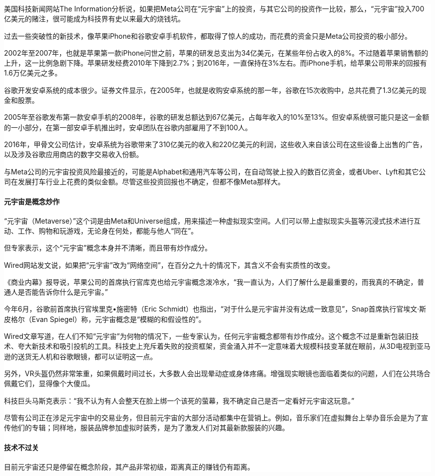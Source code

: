 </h4>
<p>
 美国科技新闻网站The Information分析说，如果把Meta公司在“元宇宙”上的投资，与其它公司的投资作一比较，那么，“元宇宙”投入700亿美元的赌注，很可能成为科技界有史以来最大的烧钱坑。
</p>
<p>
 过去一些突破性的新技术，像苹果iPhone和谷歌安卓手机软件，都取得了惊人的成功，而花费的资金只是Meta公司投资的极小部分。
</p>
<p>
 2002年至2007年，也就是苹果第一款iPhone问世之前，苹果的研发总支出为34亿美元，在某些年份占收入的8%。不过随着苹果销售额的上升，这一比例急剧下降。苹果研发经费2010年下降到2.7%；到2016年，一直保持在3%左右。而iPhone手机，给苹果公司带来的回报有1.6万亿美元之多。
</p>
<p>
 谷歌开发安卓系统的成本很少。证券文件显示，在2005年，也就是收购安卓系统的那一年，谷歌在15次收购中，总共花费了1.3亿美元的现金和股票。
</p>
<p>
 2005年至谷歌发布第一款安卓手机的2008年，谷歌的研发总额达到67亿美元，占每年收入的10%至13%。但安卓系统很可能只是这一金额的一小部分，在第一部安卓手机推出时，安卓团队在谷歌内部雇用了不到100人。
</p>
<p>
 2016年，甲骨文公司估计，安卓系统为谷歌带来了310亿美元的收入和220亿美元的利润，这些收入来自该公司在这些设备上出售的广告，以及涉及谷歌应用商店的数字交易收入份额。
</p>
<p>
 与Meta公司的元宇宙投资风险最接近的，可能是Alphabet和通用汽车等公司，在自动驾驶上投入的数百亿资金，或者Uber、Lyft和其它公司在发展打车行业上花费的类似金额。尽管这些投资回报也不确定，但都不像Meta那样大。
</p>
<h4>
 元宇宙是概念炒作
</h4>
<p>
 “元宇宙（Metaverse）”这个词是由Meta和Universe组成，用来描述一种虚拟现实空间。人们可以带上虚拟现实头盔等沉浸式技术进行互动、工作、购物和玩游戏，无论身在何处，都能与他人“同在”。
</p>
<p>
 但专家表示，这个“元宇宙”概念本身并不清晰，而且带有炒作成分。
</p>
<p>
 Wired网站发文说，如果把“元宇宙”改为“网络空间”，在百分之九十的情况下，其含义不会有实质性的改变。
</p>
<p>
 《商业内幕》报导说，苹果公司的首席执行官库克也给元宇宙概念泼冷水，“我一直认为，人们了解什么是最重要的，而我真的不确定，普通人是否能告诉你什么是元宇宙。”
</p>
<p>
 今年6月，谷歌前首席执行官埃里克•施密特（Eric Schmidt）也指出，“对于什么是元宇宙并没有达成一致意见”，Snap首席执行官埃文‧斯皮格尔（Evan Spiegel）称，元宇宙概念是“模糊的和假设性的”。
</p>
<p>
 Wired文章写道，在人们不知“元宇宙”为何物的情况下，一些专家认为，任何元宇宙概念都带有炒作成分。这个概念不过是重新包装旧技术、夸大新技术和吸引投机的工具。科技史上充斥着失败的投资框架，资金涌入并不一定意味着大规模科技变革就在眼前，从3D电视到亚马逊的送货无人机和谷歌眼镜，都可以证明这一点。
</p>
<p>
 另外，VR头盔仍然非常笨重，如果佩戴时间过长，大多数人会出现晕动症或身体疼痛。增强现实眼镜也面临着类似的问题，人们在公共场合佩戴它们，显得像个大傻瓜。
</p>
<p>
 科技巨头马斯克表示：“我不认为有人会整天在脸上绑一个该死的萤幕，我不确定自己是否一定看好元宇宙这玩意。”
</p>
<p>
 尽管有公司正在涉足元宇宙中的交易业务，但目前元宇宙的大部分活动都集中在营销上。例如，音乐家们在虚拟舞台上举办音乐会是为了宣传他们的专辑；同样地，服装品牌参加虚拟时装秀，是为了激发人们对其最新款服装的兴趣。
</p>
<h4>
 技术不过关
</h4>
<p>
 目前元宇宙还只是停留在概念阶段，其产品非常初级，距离真正的赚钱仍有距离。